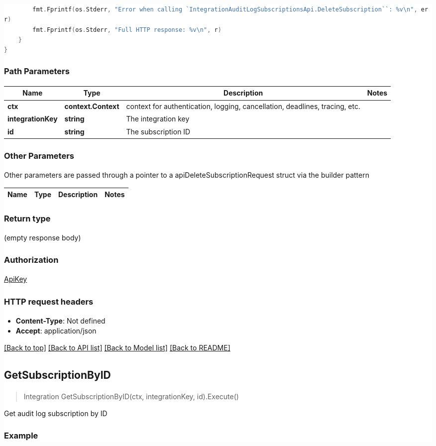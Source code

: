 ```go
        fmt.Fprintf(os.Stderr, "Error when calling `IntegrationAuditLogSubscriptionsApi.DeleteSubscription``: %v\n", err)
        fmt.Fprintf(os.Stderr, "Full HTTP response: %v\n", r)
    }
}
```

### Path Parameters


Name | Type | Description  | Notes
------------- | ------------- | ------------- | -------------
**ctx** | **context.Context** | context for authentication, logging, cancellation, deadlines, tracing, etc.
**integrationKey** | **string** | The integration key | 
**id** | **string** | The subscription ID | 

### Other Parameters

Other parameters are passed through a pointer to a apiDeleteSubscriptionRequest struct via the builder pattern


Name | Type | Description  | Notes
------------- | ------------- | ------------- | -------------



### Return type

 (empty response body)

### Authorization

[ApiKey](../README.md#ApiKey)

### HTTP request headers

- **Content-Type**: Not defined
- **Accept**: application/json

[[Back to top]](#) [[Back to API list]](../README.md#documentation-for-api-endpoints)
[[Back to Model list]](../README.md#documentation-for-models)
[[Back to README]](../README.md)


## GetSubscriptionByID

> Integration GetSubscriptionByID(ctx, integrationKey, id).Execute()

Get audit log subscription by ID



### Example
